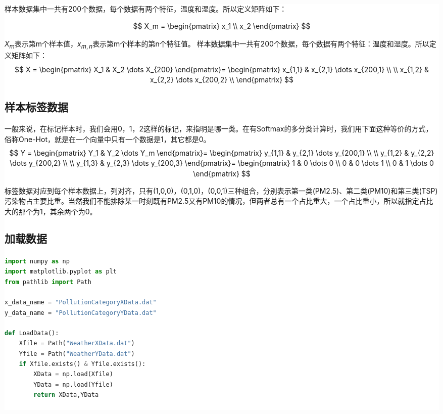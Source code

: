 样本数据集中一共有200个数据，每个数据有两个特征，温度和湿度。所以定义矩阵如下：

$$
X_m = 
\begin{pmatrix}
x_1 \\ x_2
\end{pmatrix}
$$

$X_m$表示第m个样本值，$x_{m,n}$表示第m个样本的第n个特征值。
样本数据集中一共有200个数据，每个数据有两个特征：温度和湿度。所以定义矩阵如下：
$$
X = 
\begin{pmatrix}
X_1 & X_2 \dots X_{200}
\end{pmatrix}=
\begin{pmatrix}
x_{1,1} & x_{2,1} \dots x_{200,1} \\
\\
x_{1,2} & x_{2,2} \dots x_{200,2} \\
 \end{pmatrix}
$$

## 样本标签数据
一般来说，在标记样本时，我们会用0，1，2这样的标记，来指明是哪一类。在有Softmax的多分类计算时，我们用下面这种等价的方式，俗称One-Hot，就是在一个向量中只有一个数据是1，其它都是0。
$$
Y = 
\begin{pmatrix}
Y_1 & Y_2 \dots Y_m
\end{pmatrix}=
\begin{pmatrix}
y_{1,1} & y_{2,1} \dots y_{200,1} \\
\\
y_{1,2} & y_{2,2} \dots y_{200,2} \\
\\
y_{1,3} & y_{2,3} \dots y_{200,3}
\end{pmatrix}=
\begin{pmatrix}
1 & 0 \dots 0 \\
0 & 0 \dots 1 \\
0 & 1 \dots 0
\end{pmatrix}
$$

标签数据对应到每个样本数据上，列对齐，只有(1,0,0)，(0,1,0)，(0,0,1)三种组合，分别表示第一类(PM2.5)、第二类(PM10)和第三类(TSP)污染物占主要比重。当然我们不能排除某一时刻既有PM2.5又有PM10的情况，但两者总有一个占比重大，一个占比重小，所以就指定占比大的那个为1，其余两个为0。

## 加载数据
```Python
import numpy as np
import matplotlib.pyplot as plt
from pathlib import Path

x_data_name = "PollutionCategoryXData.dat"
y_data_name = "PollutionCategoryYData.dat"

def LoadData():
    Xfile = Path("WeatherXData.dat")
    Yfile = Path("WeatherYData.dat")
    if Xfile.exists() & Yfile.exists():
        XData = np.load(Xfile)
        YData = np.load(Yfile)
        return XData,YData
    
```